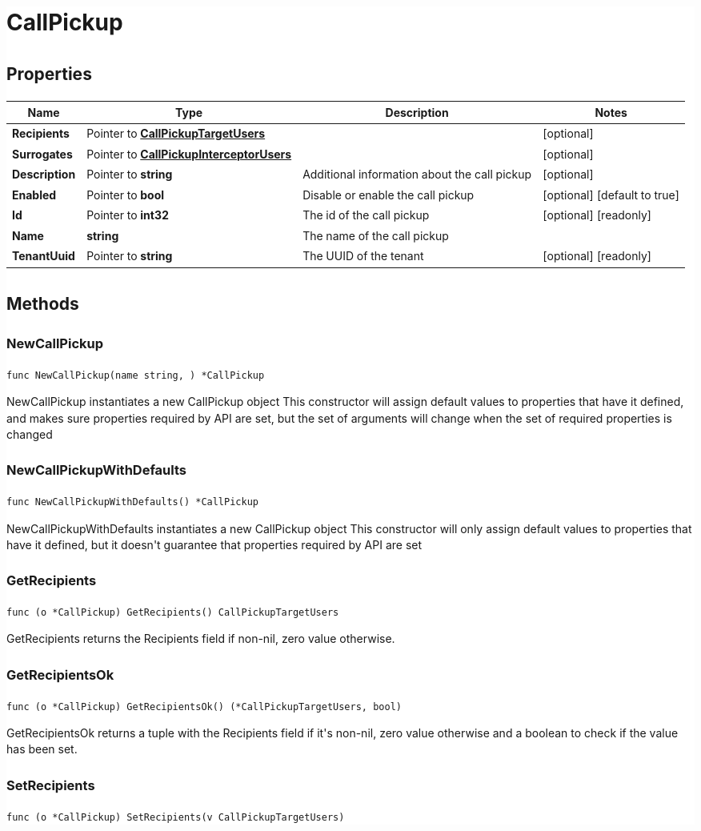 # CallPickup

## Properties

Name | Type | Description | Notes
------------ | ------------- | ------------- | -------------
**Recipients** | Pointer to [**CallPickupTargetUsers**](CallPickupTargetUsers.md) |  | [optional]
**Surrogates** | Pointer to [**CallPickupInterceptorUsers**](CallPickupInterceptorUsers.md) |  | [optional]
**Description** | Pointer to **string** | Additional information about the call pickup | [optional]
**Enabled** | Pointer to **bool** | Disable or enable the call pickup | [optional] [default to true]
**Id** | Pointer to **int32** | The id of the call pickup | [optional] [readonly]
**Name** | **string** | The name of the call pickup |
**TenantUuid** | Pointer to **string** | The UUID of the tenant | [optional] [readonly]

## Methods

### NewCallPickup

`func NewCallPickup(name string, ) *CallPickup`

NewCallPickup instantiates a new CallPickup object
This constructor will assign default values to properties that have it defined,
and makes sure properties required by API are set, but the set of arguments
will change when the set of required properties is changed

### NewCallPickupWithDefaults

`func NewCallPickupWithDefaults() *CallPickup`

NewCallPickupWithDefaults instantiates a new CallPickup object
This constructor will only assign default values to properties that have it defined,
but it doesn't guarantee that properties required by API are set

### GetRecipients

`func (o *CallPickup) GetRecipients() CallPickupTargetUsers`

GetRecipients returns the Recipients field if non-nil, zero value otherwise.

### GetRecipientsOk

`func (o *CallPickup) GetRecipientsOk() (*CallPickupTargetUsers, bool)`

GetRecipientsOk returns a tuple with the Recipients field if it's non-nil, zero value otherwise
and a boolean to check if the value has been set.

### SetRecipients

`func (o *CallPickup) SetRecipients(v CallPickupTargetUsers)`
